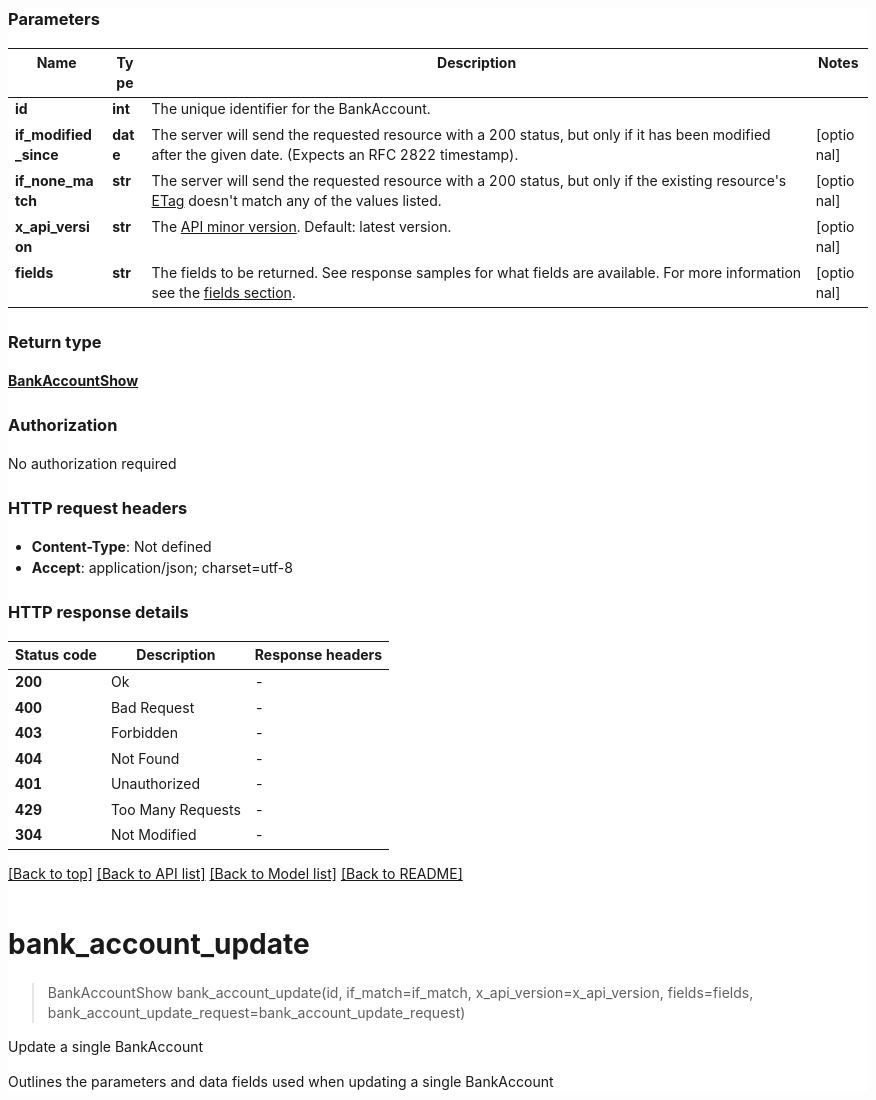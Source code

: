 
### Parameters


Name | Type | Description  | Notes
------------- | ------------- | ------------- | -------------
 **id** | **int**| The unique identifier for the BankAccount. | 
 **if_modified_since** | **date**| The server will send the requested resource with a 200 status, but only if it has been modified after the given date. (Expects an RFC 2822 timestamp). | [optional] 
 **if_none_match** | **str**| The server will send the requested resource with a 200 status, but only if the existing resource&#39;s [ETag](#section/ETags) doesn&#39;t match any of the values listed. | [optional] 
 **x_api_version** | **str**| The [API minor version](#section/Minor-Versions). Default: latest version. | [optional] 
 **fields** | **str**| The fields to be returned. See response samples for what fields are available. For more information see the [fields section](#section/Fields). | [optional] 

### Return type

[**BankAccountShow**](BankAccountShow.md)

### Authorization

No authorization required

### HTTP request headers

 - **Content-Type**: Not defined
 - **Accept**: application/json; charset=utf-8

### HTTP response details

| Status code | Description | Response headers |
|-------------|-------------|------------------|
**200** | Ok |  -  |
**400** | Bad Request |  -  |
**403** | Forbidden |  -  |
**404** | Not Found |  -  |
**401** | Unauthorized |  -  |
**429** | Too Many Requests |  -  |
**304** | Not Modified |  -  |

[[Back to top]](#) [[Back to API list]](../README.md#documentation-for-api-endpoints) [[Back to Model list]](../README.md#documentation-for-models) [[Back to README]](../README.md)

# **bank_account_update**
> BankAccountShow bank_account_update(id, if_match=if_match, x_api_version=x_api_version, fields=fields, bank_account_update_request=bank_account_update_request)

Update a single BankAccount

Outlines the parameters and data fields used when updating a single BankAccount
